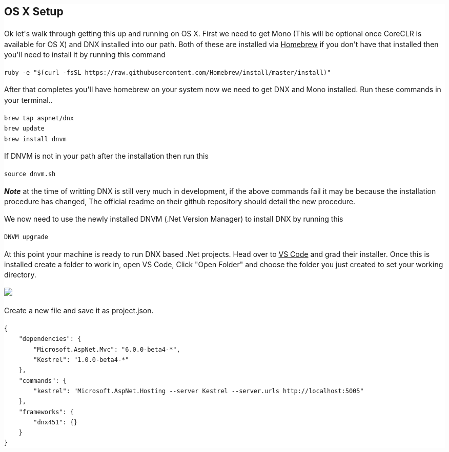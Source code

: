 ## OS X Setup ##
Ok let's walk through getting this up and running on OS X. First we need to get Mono (This will be optional once CoreCLR is available for OS X) and DNX installed into our path. Both of these are installed via [Homebrew](http://brew.sh/ "Homebrew") if you don't have that installed then you'll need to install it by running this command

```language-csharp
ruby -e "$(curl -fsSL https://raw.githubusercontent.com/Homebrew/install/master/install)"
```

After that completes you'll have homebrew on your system now we need to get DNX and Mono installed. Run these commands in your terminal..

```language-csharp
brew tap aspnet/dnx
brew update
brew install dnvm
```

If DNVM is not in your path after the installation then run this

```language-csharp
source dnvm.sh
```

***Note*** at the time of writting DNX is still very much in development, if the above commands fail it may be because the installation procedure has changed, The official [readme](https://github.com/aspnet/Home "readme") on their github repository should detail the new procedure.

We now need to use the newly installed DNVM (.Net Version Manager) to install DNX by running this

```language-csharp
DNVM upgrade
```
 
At this point your machine is ready to run DNX based .Net projects. Head over to [VS Code](https://code.visualstudio.com/ "VS Code") and grad their installer. Once this is installed create a folder to work in, open VS Code,  Click "Open Folder" and choose the folder you just created to set your working directory.

![](https://gavindraper.com/content/images/openFolder.png)


Create a new file and save it as project.json. 

```language-javascript
{
	"dependencies": {
		"Microsoft.AspNet.Mvc": "6.0.0-beta4-*",
		"Kestrel": "1.0.0-beta4-*"
	},
	"commands": {
		"kestrel": "Microsoft.AspNet.Hosting --server Kestrel --server.urls http://localhost:5005"
	},
	"frameworks": {
		"dnx451": {}
	}
}
```
